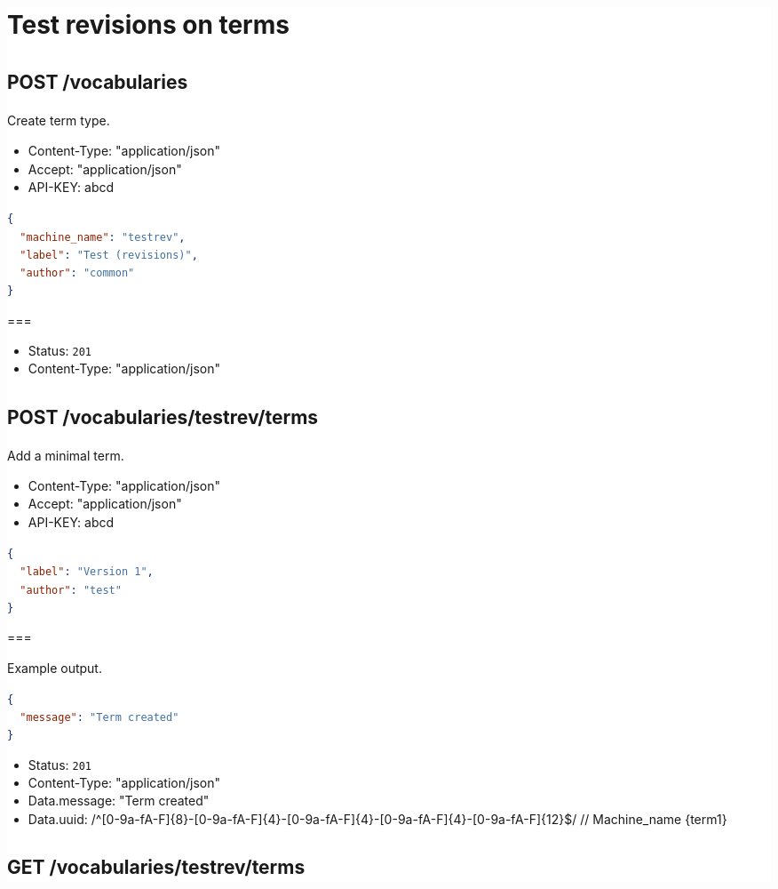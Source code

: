 # Test revisions on terms

## POST /vocabularies

Create term type.

* Content-Type: "application/json"
* Accept: "application/json"
* API-KEY: abcd

```json
{
  "machine_name": "testrev",
  "label": "Test (revisions)",
  "author": "common"
}
```

===

* Status: `201`
* Content-Type: "application/json"

## POST /vocabularies/testrev/terms

Add a minimal term.

* Content-Type: "application/json"
* Accept: "application/json"
* API-KEY: abcd

```json
{
  "label": "Version 1",
  "author": "test"
}
```

===

Example output.

```json
{
  "message": "Term created"
}
```

* Status: `201`
* Content-Type: "application/json"
* Data.message: "Term created"
* Data.uuid: /^[0-9a-fA-F]{8}\-[0-9a-fA-F]{4}\-[0-9a-fA-F]{4}\-[0-9a-fA-F]{4}\-[0-9a-fA-F]{12}$/ // Machine_name {term1}

## GET /vocabularies/testrev/terms
